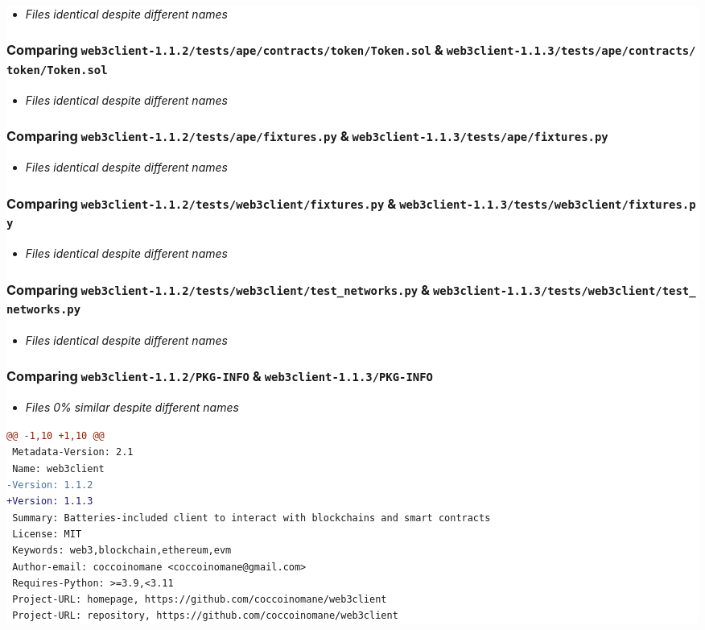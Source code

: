  * *Files identical despite different names*

### Comparing `web3client-1.1.2/tests/ape/contracts/token/Token.sol` & `web3client-1.1.3/tests/ape/contracts/token/Token.sol`

 * *Files identical despite different names*

### Comparing `web3client-1.1.2/tests/ape/fixtures.py` & `web3client-1.1.3/tests/ape/fixtures.py`

 * *Files identical despite different names*

### Comparing `web3client-1.1.2/tests/web3client/fixtures.py` & `web3client-1.1.3/tests/web3client/fixtures.py`

 * *Files identical despite different names*

### Comparing `web3client-1.1.2/tests/web3client/test_networks.py` & `web3client-1.1.3/tests/web3client/test_networks.py`

 * *Files identical despite different names*

### Comparing `web3client-1.1.2/PKG-INFO` & `web3client-1.1.3/PKG-INFO`

 * *Files 0% similar despite different names*

```diff
@@ -1,10 +1,10 @@
 Metadata-Version: 2.1
 Name: web3client
-Version: 1.1.2
+Version: 1.1.3
 Summary: Batteries-included client to interact with blockchains and smart contracts
 License: MIT
 Keywords: web3,blockchain,ethereum,evm
 Author-email: coccoinomane <coccoinomane@gmail.com>
 Requires-Python: >=3.9,<3.11
 Project-URL: homepage, https://github.com/coccoinomane/web3client
 Project-URL: repository, https://github.com/coccoinomane/web3client
```

